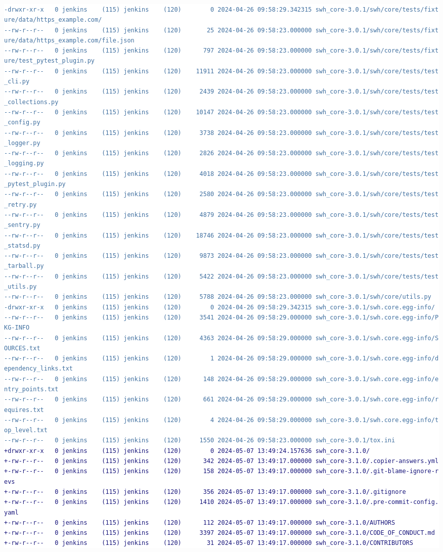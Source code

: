 ```diff
-drwxr-xr-x   0 jenkins    (115) jenkins    (120)        0 2024-04-26 09:58:29.342315 swh_core-3.0.1/swh/core/tests/fixture/data/https_example.com/
--rw-r--r--   0 jenkins    (115) jenkins    (120)       25 2024-04-26 09:58:23.000000 swh_core-3.0.1/swh/core/tests/fixture/data/https_example.com/file.json
--rw-r--r--   0 jenkins    (115) jenkins    (120)      797 2024-04-26 09:58:23.000000 swh_core-3.0.1/swh/core/tests/fixture/test_pytest_plugin.py
--rw-r--r--   0 jenkins    (115) jenkins    (120)    11911 2024-04-26 09:58:23.000000 swh_core-3.0.1/swh/core/tests/test_cli.py
--rw-r--r--   0 jenkins    (115) jenkins    (120)     2439 2024-04-26 09:58:23.000000 swh_core-3.0.1/swh/core/tests/test_collections.py
--rw-r--r--   0 jenkins    (115) jenkins    (120)    10147 2024-04-26 09:58:23.000000 swh_core-3.0.1/swh/core/tests/test_config.py
--rw-r--r--   0 jenkins    (115) jenkins    (120)     3738 2024-04-26 09:58:23.000000 swh_core-3.0.1/swh/core/tests/test_logger.py
--rw-r--r--   0 jenkins    (115) jenkins    (120)     2826 2024-04-26 09:58:23.000000 swh_core-3.0.1/swh/core/tests/test_logging.py
--rw-r--r--   0 jenkins    (115) jenkins    (120)     4018 2024-04-26 09:58:23.000000 swh_core-3.0.1/swh/core/tests/test_pytest_plugin.py
--rw-r--r--   0 jenkins    (115) jenkins    (120)     2580 2024-04-26 09:58:23.000000 swh_core-3.0.1/swh/core/tests/test_retry.py
--rw-r--r--   0 jenkins    (115) jenkins    (120)     4879 2024-04-26 09:58:23.000000 swh_core-3.0.1/swh/core/tests/test_sentry.py
--rw-r--r--   0 jenkins    (115) jenkins    (120)    18746 2024-04-26 09:58:23.000000 swh_core-3.0.1/swh/core/tests/test_statsd.py
--rw-r--r--   0 jenkins    (115) jenkins    (120)     9873 2024-04-26 09:58:23.000000 swh_core-3.0.1/swh/core/tests/test_tarball.py
--rw-r--r--   0 jenkins    (115) jenkins    (120)     5422 2024-04-26 09:58:23.000000 swh_core-3.0.1/swh/core/tests/test_utils.py
--rw-r--r--   0 jenkins    (115) jenkins    (120)     5788 2024-04-26 09:58:23.000000 swh_core-3.0.1/swh/core/utils.py
-drwxr-xr-x   0 jenkins    (115) jenkins    (120)        0 2024-04-26 09:58:29.342315 swh_core-3.0.1/swh.core.egg-info/
--rw-r--r--   0 jenkins    (115) jenkins    (120)     3541 2024-04-26 09:58:29.000000 swh_core-3.0.1/swh.core.egg-info/PKG-INFO
--rw-r--r--   0 jenkins    (115) jenkins    (120)     4363 2024-04-26 09:58:29.000000 swh_core-3.0.1/swh.core.egg-info/SOURCES.txt
--rw-r--r--   0 jenkins    (115) jenkins    (120)        1 2024-04-26 09:58:29.000000 swh_core-3.0.1/swh.core.egg-info/dependency_links.txt
--rw-r--r--   0 jenkins    (115) jenkins    (120)      148 2024-04-26 09:58:29.000000 swh_core-3.0.1/swh.core.egg-info/entry_points.txt
--rw-r--r--   0 jenkins    (115) jenkins    (120)      661 2024-04-26 09:58:29.000000 swh_core-3.0.1/swh.core.egg-info/requires.txt
--rw-r--r--   0 jenkins    (115) jenkins    (120)        4 2024-04-26 09:58:29.000000 swh_core-3.0.1/swh.core.egg-info/top_level.txt
--rw-r--r--   0 jenkins    (115) jenkins    (120)     1550 2024-04-26 09:58:23.000000 swh_core-3.0.1/tox.ini
+drwxr-xr-x   0 jenkins    (115) jenkins    (120)        0 2024-05-07 13:49:24.157636 swh_core-3.1.0/
+-rw-r--r--   0 jenkins    (115) jenkins    (120)      342 2024-05-07 13:49:17.000000 swh_core-3.1.0/.copier-answers.yml
+-rw-r--r--   0 jenkins    (115) jenkins    (120)      158 2024-05-07 13:49:17.000000 swh_core-3.1.0/.git-blame-ignore-revs
+-rw-r--r--   0 jenkins    (115) jenkins    (120)      356 2024-05-07 13:49:17.000000 swh_core-3.1.0/.gitignore
+-rw-r--r--   0 jenkins    (115) jenkins    (120)     1410 2024-05-07 13:49:17.000000 swh_core-3.1.0/.pre-commit-config.yaml
+-rw-r--r--   0 jenkins    (115) jenkins    (120)      112 2024-05-07 13:49:17.000000 swh_core-3.1.0/AUTHORS
+-rw-r--r--   0 jenkins    (115) jenkins    (120)     3397 2024-05-07 13:49:17.000000 swh_core-3.1.0/CODE_OF_CONDUCT.md
+-rw-r--r--   0 jenkins    (115) jenkins    (120)       31 2024-05-07 13:49:17.000000 swh_core-3.1.0/CONTRIBUTORS
```
